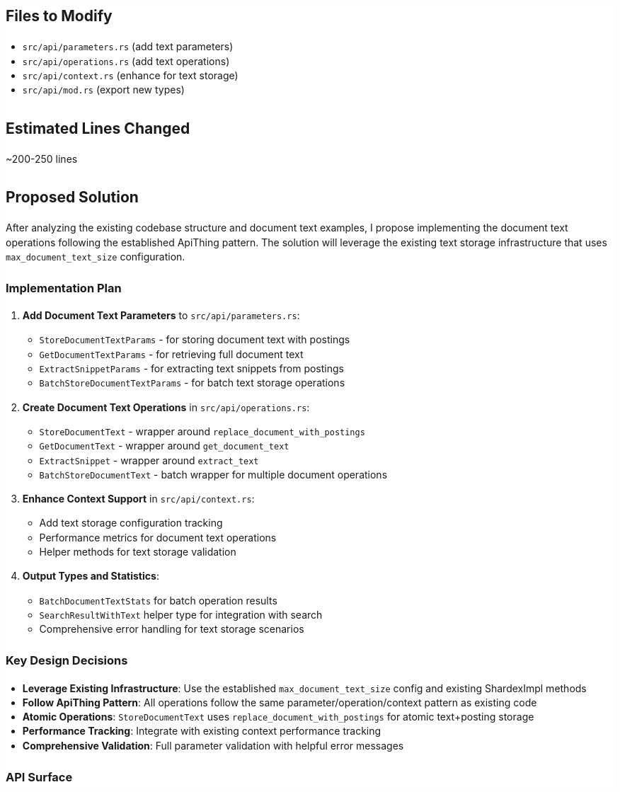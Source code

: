 ## Files to Modify
- `src/api/parameters.rs` (add text parameters)
- `src/api/operations.rs` (add text operations)
- `src/api/context.rs` (enhance for text storage)
- `src/api/mod.rs` (export new types)

## Estimated Lines Changed
~200-250 lines
## Proposed Solution

After analyzing the existing codebase structure and document text examples, I propose implementing the document text operations following the established ApiThing pattern. The solution will leverage the existing text storage infrastructure that uses `max_document_text_size` configuration.

### Implementation Plan

1. **Add Document Text Parameters** to `src/api/parameters.rs`:
   - `StoreDocumentTextParams` - for storing document text with postings
   - `GetDocumentTextParams` - for retrieving full document text
   - `ExtractSnippetParams` - for extracting text snippets from postings
   - `BatchStoreDocumentTextParams` - for batch text storage operations

2. **Create Document Text Operations** in `src/api/operations.rs`:
   - `StoreDocumentText` - wrapper around `replace_document_with_postings`
   - `GetDocumentText` - wrapper around `get_document_text`
   - `ExtractSnippet` - wrapper around `extract_text`
   - `BatchStoreDocumentText` - batch wrapper for multiple document operations

3. **Enhance Context Support** in `src/api/context.rs`:
   - Add text storage configuration tracking
   - Performance metrics for document text operations
   - Helper methods for text storage validation

4. **Output Types and Statistics**:
   - `BatchDocumentTextStats` for batch operation results
   - `SearchResultWithText` helper type for integration with search
   - Comprehensive error handling for text storage scenarios

### Key Design Decisions

- **Leverage Existing Infrastructure**: Use the established `max_document_text_size` config and existing ShardexImpl methods
- **Follow ApiThing Pattern**: All operations follow the same parameter/operation/context pattern as existing code
- **Atomic Operations**: `StoreDocumentText` uses `replace_document_with_postings` for atomic text+posting storage
- **Performance Tracking**: Integrate with existing context performance tracking
- **Comprehensive Validation**: Full parameter validation with helpful error messages

### API Surface
